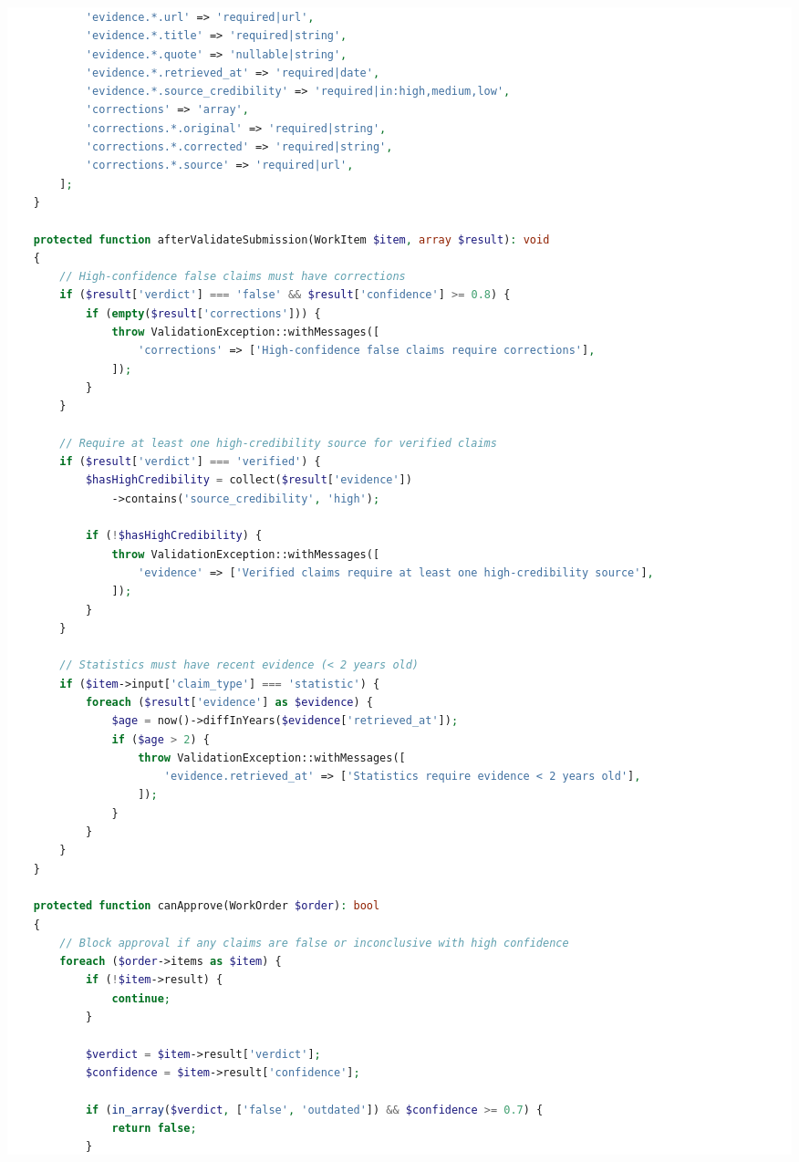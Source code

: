 ```php
            'evidence.*.url' => 'required|url',
            'evidence.*.title' => 'required|string',
            'evidence.*.quote' => 'nullable|string',
            'evidence.*.retrieved_at' => 'required|date',
            'evidence.*.source_credibility' => 'required|in:high,medium,low',
            'corrections' => 'array',
            'corrections.*.original' => 'required|string',
            'corrections.*.corrected' => 'required|string',
            'corrections.*.source' => 'required|url',
        ];
    }

    protected function afterValidateSubmission(WorkItem $item, array $result): void
    {
        // High-confidence false claims must have corrections
        if ($result['verdict'] === 'false' && $result['confidence'] >= 0.8) {
            if (empty($result['corrections'])) {
                throw ValidationException::withMessages([
                    'corrections' => ['High-confidence false claims require corrections'],
                ]);
            }
        }

        // Require at least one high-credibility source for verified claims
        if ($result['verdict'] === 'verified') {
            $hasHighCredibility = collect($result['evidence'])
                ->contains('source_credibility', 'high');

            if (!$hasHighCredibility) {
                throw ValidationException::withMessages([
                    'evidence' => ['Verified claims require at least one high-credibility source'],
                ]);
            }
        }

        // Statistics must have recent evidence (< 2 years old)
        if ($item->input['claim_type'] === 'statistic') {
            foreach ($result['evidence'] as $evidence) {
                $age = now()->diffInYears($evidence['retrieved_at']);
                if ($age > 2) {
                    throw ValidationException::withMessages([
                        'evidence.retrieved_at' => ['Statistics require evidence < 2 years old'],
                    ]);
                }
            }
        }
    }

    protected function canApprove(WorkOrder $order): bool
    {
        // Block approval if any claims are false or inconclusive with high confidence
        foreach ($order->items as $item) {
            if (!$item->result) {
                continue;
            }

            $verdict = $item->result['verdict'];
            $confidence = $item->result['confidence'];

            if (in_array($verdict, ['false', 'outdated']) && $confidence >= 0.7) {
                return false;
            }

```